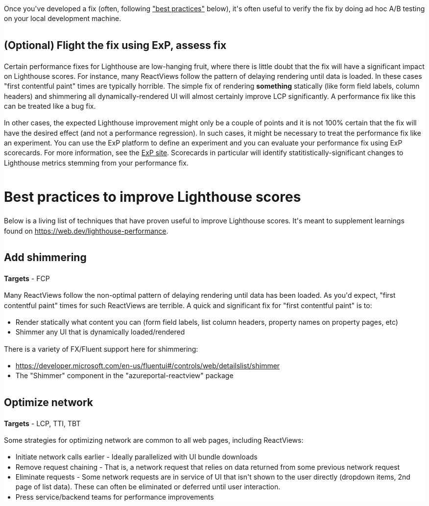 Once you've developed a fix (often, following ["best practices"](#best-practices-to-improve-lighthouse-scores) below), it's often useful to verify the fix by doing ad hoc A/B testing on your local development machine.

<a name="steps-to-improve-the-lighthouse-score-for-your-reactview-optional-flight-the-fix-using-exp-assess-fix"></a>
## (Optional) Flight the fix using ExP, assess fix

Certain performance fixes for Lighthouse are low-hanging fruit, where there is little doubt that the fix will have a significant impact on Lighthouse scores.  For instance, many ReactViews follow the pattern of delaying rendering until data is loaded.  In these cases "first contentful paint" times are typically horrible.  The simple fix of rendering **something** statically (like form field labels, column headers) and shimmering all dynamically-rendered UI will almost certainly improve LCP significantly.  A performance fix like this can be treated like a bug fix.

In other cases, the expected Lighthouse improvement might only be a couple of points and it is not 100% certain that the fix will have the desired effect (and not a performance regression).  In such cases, it might be necessary to treat the performance fix like an experiment.  You can use the ExP platform to define an experiment and you can evaluate your performance fix using ExP scorecards.  For more information, see the [ExP site](https://microsoft.sharepoint.com/teams/Ibizaexperimentation).  Scorecards in particular will identify statitistically-significant changes to Lighthouse metrics stemming from your performance fix.

<a name="best-practices-to-improve-lighthouse-scores"></a>
# Best practices to improve Lighthouse scores

Below is a living list of techniques that have proven useful to improve Lighthouse scores.  It's meant to supplement learnings found on https://web.dev/lighthouse-performance.

<a name="best-practices-to-improve-lighthouse-scores-add-shimmering"></a>
## Add shimmering

**Targets** - FCP

Many ReactViews follow the non-optimal pattern of delaying rendering until data has been loaded.  As you'd expect, "first contentful paint" times for such ReactViews are terrible.  A quick and significant fix for "first contentful paint" is to:
- Render statically what content you can (form field labels, list column headers, property names on property pages, etc)
- Shimmer any UI that is dynamically loaded/rendered

There is a variety of FX/Fluent support here for shimmering:
- https://developer.microsoft.com/en-us/fluentui#/controls/web/detailslist/shimmer
- The "Shimmer" component in the "azureportal-reactview" package

<a name="best-practices-to-improve-lighthouse-scores-optimize-network"></a>
## Optimize network

**Targets** - LCP, TTI, TBT

Some strategies for optimizing network are common to all web pages, including ReactViews:
- Initiate network calls earlier - Ideally parallelized with UI bundle downloads
- Remove request chaining - That is, a network request that relies on data returned from some previous network request
- Eliminate requests - Some network requests are in service of UI that isn't shown to the user directly (dropdown items, 2nd page of list data).  These can often be eliminated or deferred until user interaction.
- Press service/backend teams for performance improvements

